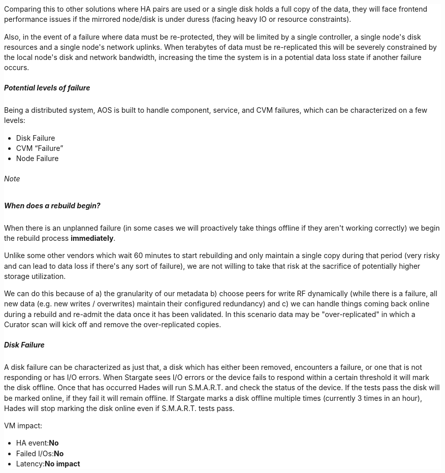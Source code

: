 <p>
  Comparing this to other solutions where HA pairs are used or a single disk holds a full copy of the data, they will face frontend performance issues if the mirrored node/disk is under duress (facing heavy IO or resource constraints).
</p>

<p>
  Also, in the event of a failure where data must be re-protected, they will be limited by a single controller, a single node's disk resources and a single node's network uplinks.  When terabytes of data must be re-replicated this will be severely constrained by the local node's disk and network bandwidth, increasing the time the system is in a potential data loss state if another failure occurs.
</p>
</div>

##### Potential levels of failure

Being a distributed system, AOS is built to handle component, service, and CVM failures, which can be characterized on a few levels:

* Disk Failure
* CVM “Failure”
* Node Failure

<div data-type="note" class="note"><h6>Note</h6>
<h5>When does a rebuild begin?</h5>

<p>When there is an unplanned failure (in some cases we will proactively take things offline if they aren't working correctly) we begin the rebuild process <b>immediately</b>.</p>

<p>Unlike some other vendors which wait 60 minutes to start rebuilding and only maintain a single copy during that period (very risky and can lead to data loss if there's any sort of failure), we are not willing to take that risk at the sacrifice of potentially higher storage utilization.</p>

<p>We can do this because of a) the granularity of our metadata b) choose peers for write RF dynamically (while there is a failure, all new data (e.g. new writes / overwrites) maintain their configured redundancy) and c) we can handle things coming back online during a rebuild and re-admit the data once it has been validated.  In this scenario data may be "over-replicated" in which a Curator scan will kick off and remove the over-replicated copies.</p>

</div>

##### Disk Failure

A disk failure can be characterized as just that, a disk which has either been removed, encounters a failure, or one that is not responding or has I/O errors. When Stargate sees I/O errors or the device fails to respond within a certain threshold it will mark the disk offline. Once that has occurred Hades will run S.M.A.R.T. and check the status of the device. If the tests pass the disk will be marked online, if they fail it will remain offline. If Stargate marks a disk offline multiple times (currently 3 times in an hour), Hades will stop marking the disk online even if S.M.A.R.T. tests pass.

VM impact:

* HA event:**No**
* Failed I/Os:**No**
* Latency:**No impact**
